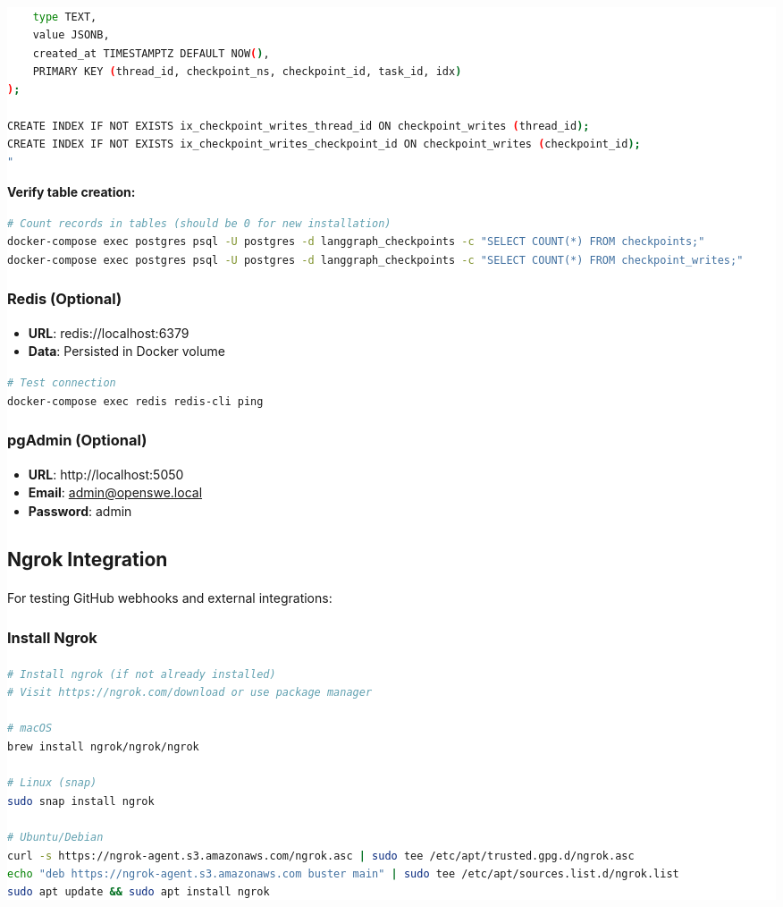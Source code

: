 ```bash
    type TEXT,
    value JSONB,
    created_at TIMESTAMPTZ DEFAULT NOW(),
    PRIMARY KEY (thread_id, checkpoint_ns, checkpoint_id, task_id, idx)
);

CREATE INDEX IF NOT EXISTS ix_checkpoint_writes_thread_id ON checkpoint_writes (thread_id);
CREATE INDEX IF NOT EXISTS ix_checkpoint_writes_checkpoint_id ON checkpoint_writes (checkpoint_id);
"
```

**Verify table creation:**
```bash
# Count records in tables (should be 0 for new installation)
docker-compose exec postgres psql -U postgres -d langgraph_checkpoints -c "SELECT COUNT(*) FROM checkpoints;"
docker-compose exec postgres psql -U postgres -d langgraph_checkpoints -c "SELECT COUNT(*) FROM checkpoint_writes;"
```

### Redis (Optional)
- **URL**: redis://localhost:6379
- **Data**: Persisted in Docker volume

```bash
# Test connection
docker-compose exec redis redis-cli ping
```

### pgAdmin (Optional)
- **URL**: http://localhost:5050
- **Email**: admin@openswe.local
- **Password**: admin

## Ngrok Integration

For testing GitHub webhooks and external integrations:

### Install Ngrok
```bash
# Install ngrok (if not already installed)
# Visit https://ngrok.com/download or use package manager

# macOS
brew install ngrok/ngrok/ngrok

# Linux (snap)
sudo snap install ngrok

# Ubuntu/Debian
curl -s https://ngrok-agent.s3.amazonaws.com/ngrok.asc | sudo tee /etc/apt/trusted.gpg.d/ngrok.asc
echo "deb https://ngrok-agent.s3.amazonaws.com buster main" | sudo tee /etc/apt/sources.list.d/ngrok.list
sudo apt update && sudo apt install ngrok
```
